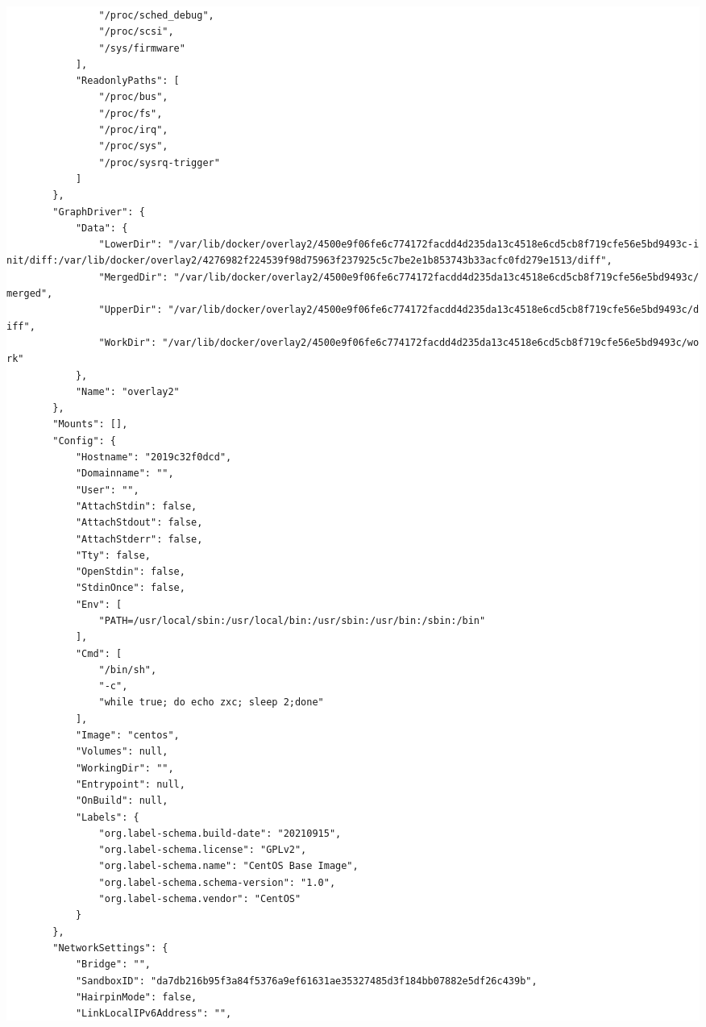 ```shell
                "/proc/sched_debug",
                "/proc/scsi",
                "/sys/firmware"
            ],
            "ReadonlyPaths": [
                "/proc/bus",
                "/proc/fs",
                "/proc/irq",
                "/proc/sys",
                "/proc/sysrq-trigger"
            ]
        },
        "GraphDriver": {
            "Data": {
                "LowerDir": "/var/lib/docker/overlay2/4500e9f06fe6c774172facdd4d235da13c4518e6cd5cb8f719cfe56e5bd9493c-init/diff:/var/lib/docker/overlay2/4276982f224539f98d75963f237925c5c7be2e1b853743b33acfc0fd279e1513/diff",
                "MergedDir": "/var/lib/docker/overlay2/4500e9f06fe6c774172facdd4d235da13c4518e6cd5cb8f719cfe56e5bd9493c/merged",
                "UpperDir": "/var/lib/docker/overlay2/4500e9f06fe6c774172facdd4d235da13c4518e6cd5cb8f719cfe56e5bd9493c/diff",
                "WorkDir": "/var/lib/docker/overlay2/4500e9f06fe6c774172facdd4d235da13c4518e6cd5cb8f719cfe56e5bd9493c/work"
            },
            "Name": "overlay2"
        },
        "Mounts": [],
        "Config": {
            "Hostname": "2019c32f0dcd",
            "Domainname": "",
            "User": "",
            "AttachStdin": false,
            "AttachStdout": false,
            "AttachStderr": false,
            "Tty": false,
            "OpenStdin": false,
            "StdinOnce": false,
            "Env": [
                "PATH=/usr/local/sbin:/usr/local/bin:/usr/sbin:/usr/bin:/sbin:/bin"
            ],
            "Cmd": [
                "/bin/sh",
                "-c",
                "while true; do echo zxc; sleep 2;done"
            ],
            "Image": "centos",
            "Volumes": null,
            "WorkingDir": "",
            "Entrypoint": null,
            "OnBuild": null,
            "Labels": {
                "org.label-schema.build-date": "20210915",
                "org.label-schema.license": "GPLv2",
                "org.label-schema.name": "CentOS Base Image",
                "org.label-schema.schema-version": "1.0",
                "org.label-schema.vendor": "CentOS"
            }
        },
        "NetworkSettings": {
            "Bridge": "",
            "SandboxID": "da7db216b95f3a84f5376a9ef61631ae35327485d3f184bb07882e5df26c439b",
            "HairpinMode": false,
            "LinkLocalIPv6Address": "",
```